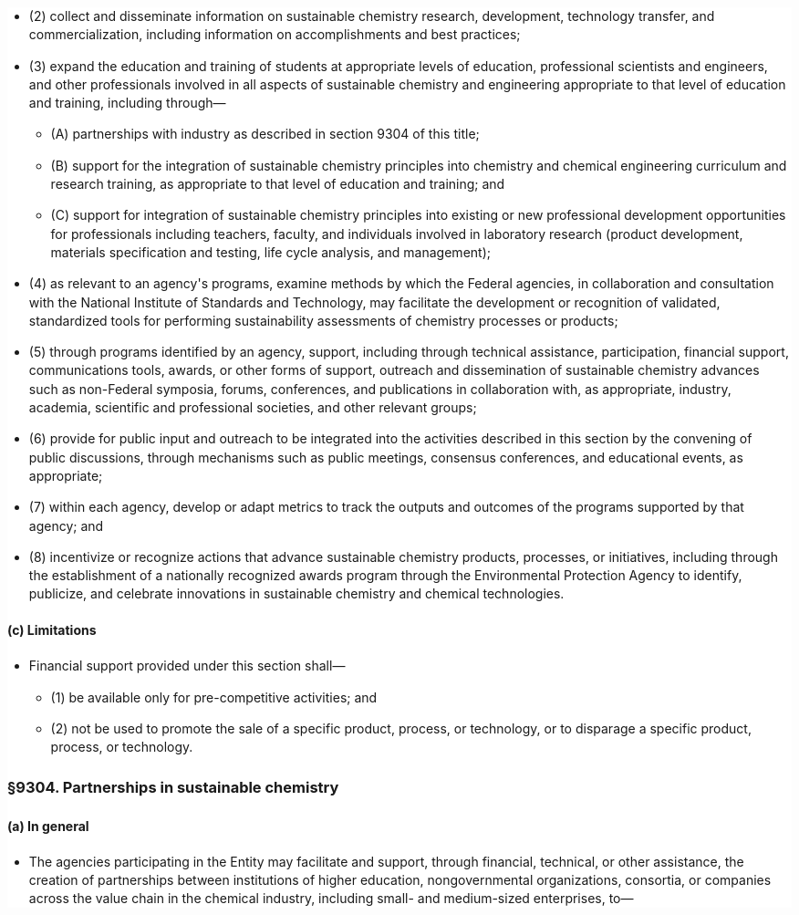 
  * (2) collect and disseminate information on sustainable chemistry research, development, technology transfer, and commercialization, including information on accomplishments and best practices;

  * (3) expand the education and training of students at appropriate levels of education, professional scientists and engineers, and other professionals involved in all aspects of sustainable chemistry and engineering appropriate to that level of education and training, including through—

    * (A) partnerships with industry as described in section 9304 of this title;

    * (B) support for the integration of sustainable chemistry principles into chemistry and chemical engineering curriculum and research training, as appropriate to that level of education and training; and

    * (C) support for integration of sustainable chemistry principles into existing or new professional development opportunities for professionals including teachers, faculty, and individuals involved in laboratory research (product development, materials specification and testing, life cycle analysis, and management);


  * (4) as relevant to an agency's programs, examine methods by which the Federal agencies, in collaboration and consultation with the National Institute of Standards and Technology, may facilitate the development or recognition of validated, standardized tools for performing sustainability assessments of chemistry processes or products;

  * (5) through programs identified by an agency, support, including through technical assistance, participation, financial support, communications tools, awards, or other forms of support, outreach and dissemination of sustainable chemistry advances such as non-Federal symposia, forums, conferences, and publications in collaboration with, as appropriate, industry, academia, scientific and professional societies, and other relevant groups;

  * (6) provide for public input and outreach to be integrated into the activities described in this section by the convening of public discussions, through mechanisms such as public meetings, consensus conferences, and educational events, as appropriate;

  * (7) within each agency, develop or adapt metrics to track the outputs and outcomes of the programs supported by that agency; and

  * (8) incentivize or recognize actions that advance sustainable chemistry products, processes, or initiatives, including through the establishment of a nationally recognized awards program through the Environmental Protection Agency to identify, publicize, and celebrate innovations in sustainable chemistry and chemical technologies.

#### (c) Limitations
* Financial support provided under this section shall—

  * (1) be available only for pre-competitive activities; and

  * (2) not be used to promote the sale of a specific product, process, or technology, or to disparage a specific product, process, or technology.

### §9304. Partnerships in sustainable chemistry
#### (a) In general
* The agencies participating in the Entity may facilitate and support, through financial, technical, or other assistance, the creation of partnerships between institutions of higher education, nongovernmental organizations, consortia, or companies across the value chain in the chemical industry, including small- and medium-sized enterprises, to—
